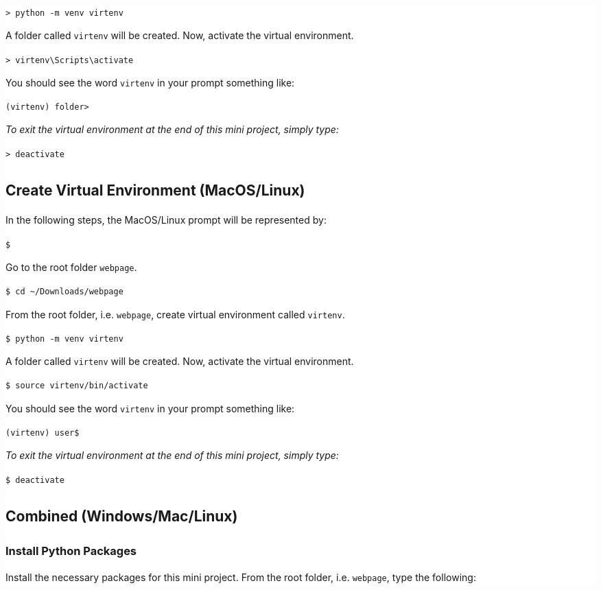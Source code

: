 ```shell
> python -m venv virtenv
```

A folder called `virtenv` will be created. Now, activate the virtual environment.
```shell
> virtenv\Scripts\activate
```

You should see the word `virtenv` in your prompt something like:
```shell
(virtenv) folder>
```

_To exit the virtual environment at the end of this mini project, simply type:_
```shell
> deactivate
```

## Create Virtual Environment (MacOS/Linux)


In the following steps, the MacOS/Linux prompt will be represented by:
```shell
$
```

Go to the root folder `webpage`. 
```shell
$ cd ~/Downloads/webpage
```

From the root folder, i.e. `webpage`, create virtual environment called `virtenv`.

```shell
$ python -m venv virtenv
```

A folder called `virtenv` will be created. Now, activate the virtual environment. 

```shell
$ source virtenv/bin/activate
```

You should see the word `virtenv` in your prompt something like:
```shell
(virtenv) user$
```

_To exit the virtual environment at the end of this mini project, simply type:_
```shell
$ deactivate
```
## Combined (Windows/Mac/Linux)

### Install Python Packages

Install the necessary packages for this mini project. From the root folder, i.e. `webpage`, type the following:

